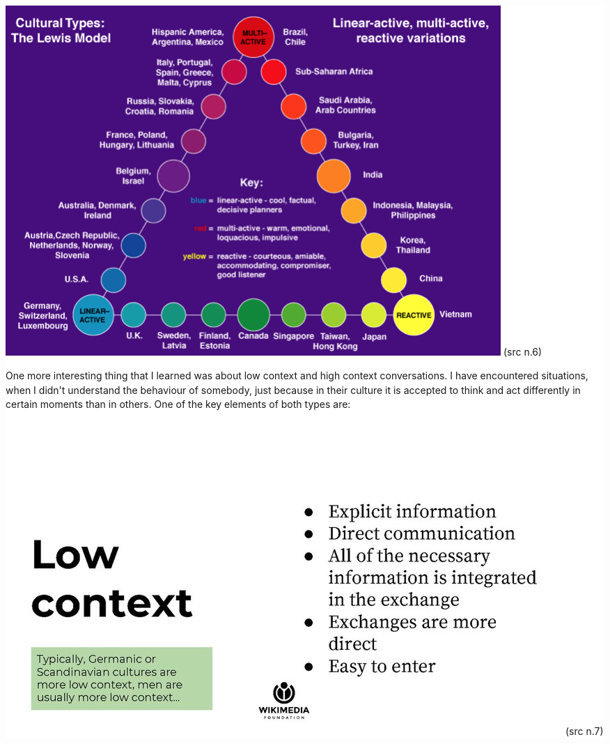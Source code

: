 <img src="./images/lewis_model.png" alt="github-actions-code" style="max-width:100%;max-height:78%" /> (src n.6)

One more interesting thing that I learned was about low context and high context conversations. 
I have encountered situations, when I didn't understand the behaviour of somebody, just because in their culture it is accepted to think and act differently in certain moments than in others.
One of the key elements of both types are:


<img src="./images/low_context.jpg" alt="github-actions-code" style="max-width:100%;max-height:78%" /> (src n.7)
